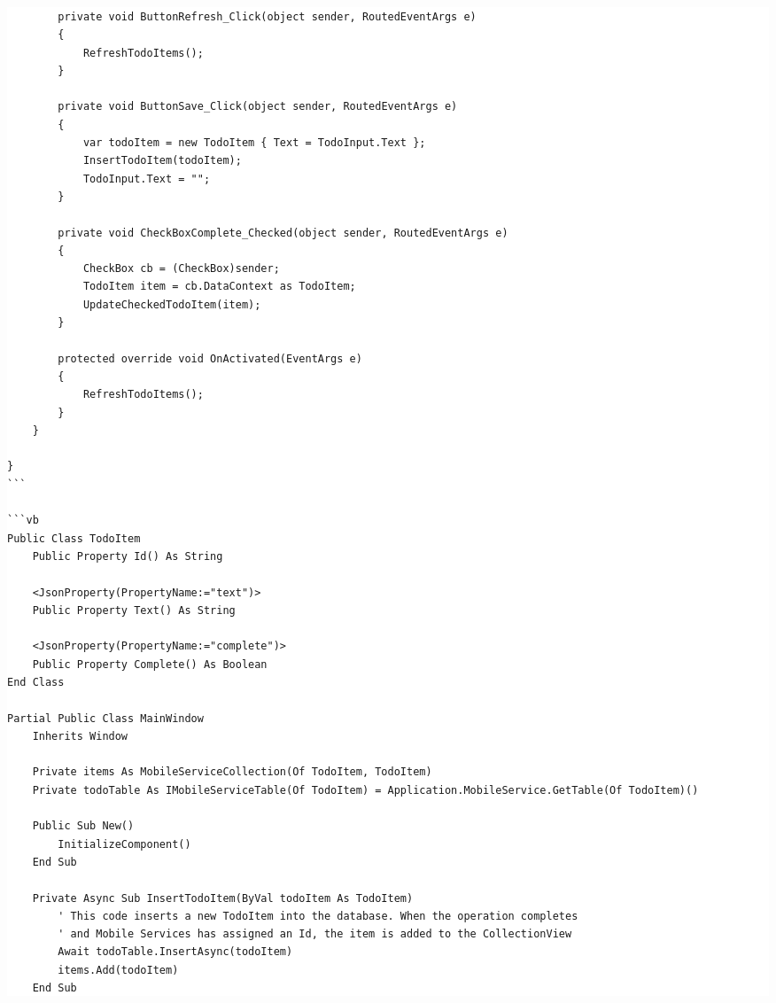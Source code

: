             private void ButtonRefresh_Click(object sender, RoutedEventArgs e)  
            {  
                RefreshTodoItems();  
            }  
  
            private void ButtonSave_Click(object sender, RoutedEventArgs e)  
            {  
                var todoItem = new TodoItem { Text = TodoInput.Text };  
                InsertTodoItem(todoItem);  
                TodoInput.Text = "";  
            }  
  
            private void CheckBoxComplete_Checked(object sender, RoutedEventArgs e)  
            {  
                CheckBox cb = (CheckBox)sender;  
                TodoItem item = cb.DataContext as TodoItem;  
                UpdateCheckedTodoItem(item);  
            }  
  
            protected override void OnActivated(EventArgs e)  
            {  
                RefreshTodoItems();  
            }  
        }  
  
    }  
    ```  
  
    ```vb  
    Public Class TodoItem  
        Public Property Id() As String  
  
        <JsonProperty(PropertyName:="text")>  
        Public Property Text() As String  
  
        <JsonProperty(PropertyName:="complete")>  
        Public Property Complete() As Boolean  
    End Class  
  
    Partial Public Class MainWindow  
        Inherits Window  
  
        Private items As MobileServiceCollection(Of TodoItem, TodoItem)  
        Private todoTable As IMobileServiceTable(Of TodoItem) = Application.MobileService.GetTable(Of TodoItem)()  
  
        Public Sub New()  
            InitializeComponent()  
        End Sub  
  
        Private Async Sub InsertTodoItem(ByVal todoItem As TodoItem)  
            ' This code inserts a new TodoItem into the database. When the operation completes  
            ' and Mobile Services has assigned an Id, the item is added to the CollectionView  
            Await todoTable.InsertAsync(todoItem)  
            items.Add(todoItem)  
        End Sub  
  